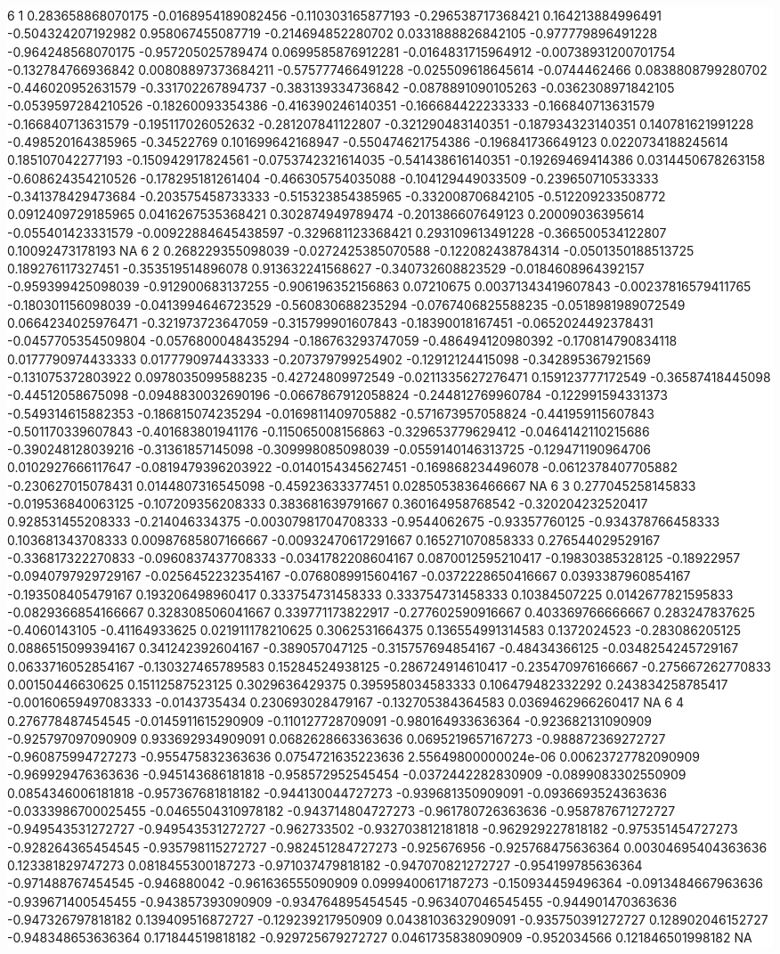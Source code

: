 6 1 0.283658868070175 -0.0168954189082456 -0.110303165877193 -0.296538717368421 0.164213884996491 -0.504324207192982 0.958067455087719 -0.214694852280702 0.0331888826842105 -0.977779896491228 -0.964248568070175 -0.957205025789474 0.0699585876912281 -0.0164831715964912 -0.00738931200701754 -0.132784766936842 0.00808897373684211 -0.575777466491228 -0.025509618645614 -0.0744462466 0.0838808799280702 -0.446020952631579 -0.331702267894737 -0.383139334736842 -0.0878891090105263 -0.0362308971842105 -0.0539597284210526 -0.18260093354386 -0.416390246140351 -0.166684422233333 -0.166840713631579 -0.166840713631579 -0.195117026052632 -0.281207841122807 -0.321290483140351 -0.187934323140351 0.140781621991228 -0.498520164385965 -0.34522769 0.101699642168947 -0.550474621754386 -0.196841736649123 0.0220734188245614 0.185107042277193 -0.150942917824561 -0.0753742321614035 -0.541438616140351 -0.19269469414386 0.0314450678263158 -0.608624354210526 -0.178295181261404 -0.466305754035088 -0.104129449033509 -0.239650710533333 -0.341378429473684 -0.203575458733333 -0.515323854385965 -0.332008706842105 -0.512209233508772 0.0912409729185965 0.0416267535368421 0.302874949789474 -0.201386607649123 0.20009036395614 -0.055401423331579 -0.00922884645438597 -0.329681123368421 0.293109613491228 -0.366500534122807 0.10092473178193 NA
6 2 0.268229355098039 -0.0272425385070588 -0.122082438784314 -0.0501350188513725 0.189276117327451 -0.353519514896078 0.913632241568627 -0.340732608823529 -0.0184608964392157 -0.959399425098039 -0.912900683137255 -0.906196352156863 0.07210675 0.00371343419607843 -0.00237816579411765 -0.180301156098039 -0.0413994646723529 -0.560830688235294 -0.0767406825588235 -0.0518981989072549 0.0664234025976471 -0.321973723647059 -0.315799901607843 -0.18390018167451 -0.0652024492378431 -0.0457705354509804 -0.0576800048435294 -0.186763293747059 -0.486494120980392 -0.170814790834118 0.0177790974433333 0.0177790974433333 -0.207379799254902 -0.12912124415098 -0.342895367921569 -0.131075372803922 0.0978035099588235 -0.42724809972549 -0.0211335627276471 0.159123777172549 -0.36587418445098 -0.44512058675098 -0.0948830032690196 -0.0667867912058824 -0.244812769960784 -0.122991594331373 -0.549314615882353 -0.186815074235294 -0.0169811409705882 -0.571673957058824 -0.441959115607843 -0.501170339607843 -0.401683801941176 -0.115065008156863 -0.329653779629412 -0.0464142110215686 -0.390248128039216 -0.31361857145098 -0.309998085098039 -0.0559140146313725 -0.129471190964706 0.0102927666117647 -0.0819479396203922 -0.0140154345627451 -0.169868234496078 -0.0612378407705882 -0.230627015078431 0.0144807316545098 -0.45923633377451 0.0285053836466667 NA
6 3 0.277045258145833 -0.019536840063125 -0.107209356208333 0.383681639791667 0.360164958768542 -0.320204232520417 0.928531455208333 -0.214046334375 -0.00307981704708333 -0.9544062675 -0.93357760125 -0.934378766458333 0.103681343708333 0.00987685807166667 -0.00932470617291667 0.165271070858333 0.276544029529167 -0.336817322270833 -0.0960837437708333 -0.0341782208604167 0.0870012595210417 -0.19830385328125 -0.18922957 -0.0940797929729167 -0.0256452232354167 -0.0768089915604167 -0.0372228650416667 0.0393387960854167 -0.193508405479167 0.193206498960417 0.333754731458333 0.333754731458333 0.10384507225 0.0142677821595833 -0.0829366854166667 0.328308506041667 0.339771173822917 -0.277602590916667 0.403369766666667 0.283247837625 -0.4060143105 -0.41164933625 0.021911178210625 0.3062531664375 0.136554991314583 0.1372024523 -0.283086205125 0.0886515099394167 0.341242392604167 -0.389057047125 -0.315757694854167 -0.48434366125 -0.0348254245729167 0.0633716052854167 -0.130327465789583 0.15284524938125 -0.286724914610417 -0.235470976166667 -0.275667262770833 0.00150446630625 0.15112587523125 0.3029636429375 0.395958034583333 0.106479482332292 0.243834258785417 -0.00160659497083333 -0.0143735434 0.230693028479167 -0.132705384364583 0.0369462966260417 NA
6 4 0.276778487454545 -0.0145911615290909 -0.110127728709091 -0.980164933636364 -0.923682131090909 -0.925797097090909 0.933692934909091 0.0682628663363636 0.0695219657167273 -0.988872369272727 -0.960875994727273 -0.955475832363636 0.0754721635223636 2.55649800000024e-06 0.00623727782090909 -0.969929476363636 -0.945143686181818 -0.958572952545454 -0.0372442282830909 -0.0899083302550909 0.0854346006181818 -0.957367681818182 -0.944130044727273 -0.939681350909091 -0.0936693524363636 -0.0333986700025455 -0.0465504310978182 -0.943714804727273 -0.961780726363636 -0.958787671272727 -0.949543531272727 -0.949543531272727 -0.962733502 -0.932703812181818 -0.962929227818182 -0.975351454727273 -0.928264365454545 -0.935798115272727 -0.982451284727273 -0.925676956 -0.925768475636364 0.00304695404363636 0.123381829747273 0.0818455300187273 -0.971037479818182 -0.947070821272727 -0.954199785636364 -0.971488767454545 -0.946880042 -0.961636555090909 0.0999400617187273 -0.150934459496364 -0.0913484667963636 -0.939671400545455 -0.943857393090909 -0.934764895454545 -0.963407046545455 -0.944901470363636 -0.947326797818182 0.139409516872727 -0.129239217950909 0.0438103632909091 -0.935750391272727 0.128902046152727 -0.948348653636364 0.171844519818182 -0.929725679272727 0.0461735838090909 -0.952034566 0.121846501998182 NA